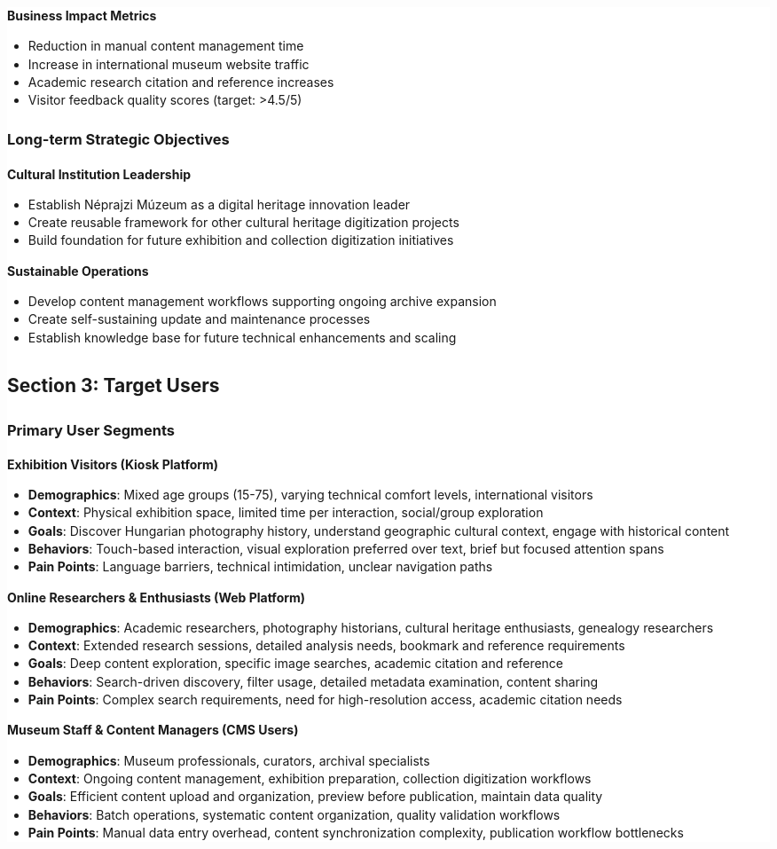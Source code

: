 **Business Impact Metrics**
- Reduction in manual content management time
- Increase in international museum website traffic
- Academic research citation and reference increases
- Visitor feedback quality scores (target: >4.5/5)

### Long-term Strategic Objectives

**Cultural Institution Leadership**
- Establish Néprajzi Múzeum as a digital heritage innovation leader
- Create reusable framework for other cultural heritage digitization projects
- Build foundation for future exhibition and collection digitization initiatives

**Sustainable Operations**
- Develop content management workflows supporting ongoing archive expansion
- Create self-sustaining update and maintenance processes
- Establish knowledge base for future technical enhancements and scaling

## Section 3: Target Users

### Primary User Segments

**Exhibition Visitors (Kiosk Platform)**
- **Demographics**: Mixed age groups (15-75), varying technical comfort levels, international visitors
- **Context**: Physical exhibition space, limited time per interaction, social/group exploration
- **Goals**: Discover Hungarian photography history, understand geographic cultural context, engage with historical content
- **Behaviors**: Touch-based interaction, visual exploration preferred over text, brief but focused attention spans
- **Pain Points**: Language barriers, technical intimidation, unclear navigation paths

**Online Researchers & Enthusiasts (Web Platform)**
- **Demographics**: Academic researchers, photography historians, cultural heritage enthusiasts, genealogy researchers
- **Context**: Extended research sessions, detailed analysis needs, bookmark and reference requirements
- **Goals**: Deep content exploration, specific image searches, academic citation and reference
- **Behaviors**: Search-driven discovery, filter usage, detailed metadata examination, content sharing
- **Pain Points**: Complex search requirements, need for high-resolution access, academic citation needs

**Museum Staff & Content Managers (CMS Users)**
- **Demographics**: Museum professionals, curators, archival specialists
- **Context**: Ongoing content management, exhibition preparation, collection digitization workflows
- **Goals**: Efficient content upload and organization, preview before publication, maintain data quality
- **Behaviors**: Batch operations, systematic content organization, quality validation workflows
- **Pain Points**: Manual data entry overhead, content synchronization complexity, publication workflow bottlenecks
